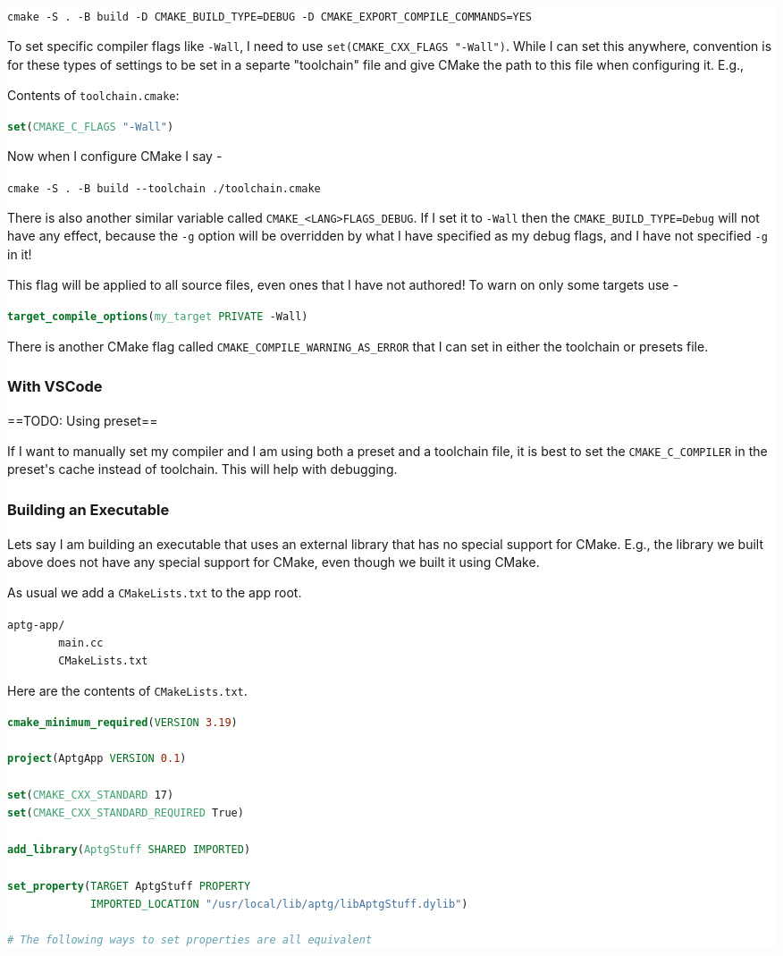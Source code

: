 ```shell
cmake -S . -B build -D CMAKE_BUILD_TYPE=DEBUG -D CMAKE_EXPORT_COMPILE_COMMANDS=YES
```

To set specific compiler flags like `-Wall`, I need to use `set(CMAKE_CXX_FLAGS "-Wall")`. While I can set this anywhere, convention is for these types of settings to be set in a separte "toolchain" file and give CMake the path to this file when configuring it. E.g., 

Contents of `toolchain.cmake`:

```cmake
set(CMAKE_C_FLAGS "-Wall")
```

Now when I configure CMake I say -

```shell
cmake -S . -B build --toolchain ./toolchain.cmake
```

There is also another similar variable called `CMAKE_<LANG>FLAGS_DEBUG`. If I set it to `-Wall` then the `CMAKE_BUILD_TYPE=Debug` will not have any effect, because the `-g` option will be overridden by what I have specified as my debug flags, and I have not specified `-g` in it!

This flag will be applied to all source files, even ones that I have not authored! To warn on only some targets use -

```cmake
target_compile_options(my_target PRIVATE -Wall)
```

There is another CMake flag called `CMAKE_COMPILE_WARNING_AS_ERROR` that I can set in either the toolchain or presets file.

### With VSCode

==TODO: Using preset==

If I want to manually set my compiler and I am using both a preset and a toolchain file, it is best to set the `CMAKE_C_COMPILER` in the preset's cache instead of toolchain. This will help with debugging.

### Building an Executable

Lets say I am building an executable that uses an external library that has no special support for CMake. E.g., the library we built above does not have any special support for CMake, even though we built it using CMake.

As usual we add a `CMakeLists.txt` to the app root.

```
aptg-app/
        main.cc
        CMakeLists.txt
```

Here are the contents of `CMakeLists.txt`. 

```cmake
cmake_minimum_required(VERSION 3.19)

project(AptgApp VERSION 0.1)

set(CMAKE_CXX_STANDARD 17)
set(CMAKE_CXX_STANDARD_REQUIRED True)

add_library(AptgStuff SHARED IMPORTED)

set_property(TARGET AptgStuff PROPERTY
             IMPORTED_LOCATION "/usr/local/lib/aptg/libAptgStuff.dylib")

# The following ways to set properties are all equivalent
```
